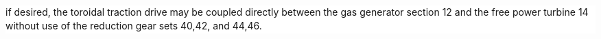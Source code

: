 if desired, the toroidal traction drive may be coupled directly between the gas generator section 12 and the free power turbine 14 without use of the reduction gear sets 40,42, and 44,46.
